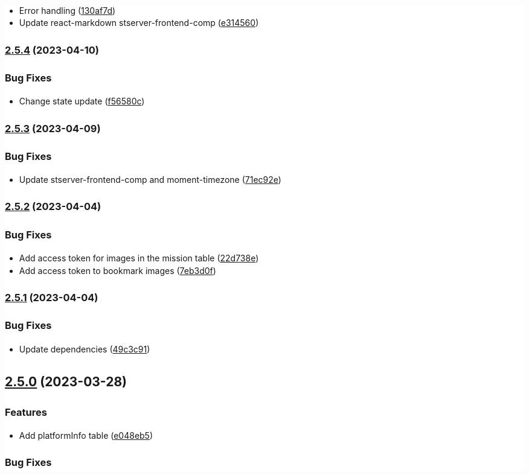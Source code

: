 * Error handling ([130af7d](https://github.com/impleotv/stserver2-frontend/commit/130af7df9e49dc2b6db0abc84f16de70f3d72d0b))
* Update react-markdown stserver-frontend-comp ([e314560](https://github.com/impleotv/stserver2-frontend/commit/e31456038b156e29d68b2796e7b164cc02767dd8))

### [2.5.4](https://github.com/impleotv/stserver2-frontend/compare/v2.5.3...v2.5.4) (2023-04-10)


### Bug Fixes

* Change state update ([f56580c](https://github.com/impleotv/stserver2-frontend/commit/f56580c0b761885c560411684e0da79d99f60b00))

### [2.5.3](https://github.com/impleotv/stserver2-frontend/compare/v2.5.2...v2.5.3) (2023-04-09)


### Bug Fixes

* Update stserver-frontend-comp and moment-timezone ([71ec92e](https://github.com/impleotv/stserver2-frontend/commit/71ec92ea37fed6524902c761f60ca685769ecf83))

### [2.5.2](https://github.com/impleotv/stserver2-frontend/compare/v2.5.1...v2.5.2) (2023-04-04)


### Bug Fixes

* Add access token for images in the mission table ([22d738e](https://github.com/impleotv/stserver2-frontend/commit/22d738eb95bec8b58cae9eaef98fe8354abe9bfd))
* Add access token to bookmark images ([7eb3d0f](https://github.com/impleotv/stserver2-frontend/commit/7eb3d0fdea8eb2dfd796a63b5bdd4ccf69c0c1a3))

### [2.5.1](https://github.com/impleotv/stserver2-frontend/compare/v2.5.0...v2.5.1) (2023-04-04)


### Bug Fixes

* Update dependencies ([49c3c91](https://github.com/impleotv/stserver2-frontend/commit/49c3c91016823d2abddc8a56278e4ee70d50b1b9))

## [2.5.0](https://github.com/impleotv/stserver2-frontend/compare/v2.4.4...v2.5.0) (2023-03-28)


### Features

* Add platformInfo table ([e048eb5](https://github.com/impleotv/stserver2-frontend/commit/e048eb54e21826bed881b760da13747fc3742f9c))


### Bug Fixes
